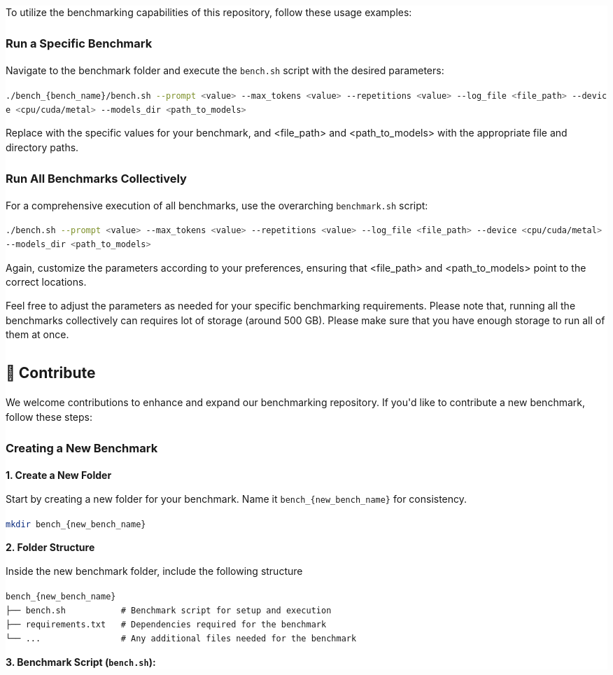 To utilize the benchmarking capabilities of this repository, follow these usage examples:

### Run a Specific Benchmark

Navigate to the benchmark folder and execute the `bench.sh` script with the desired parameters:

```bash
./bench_{bench_name}/bench.sh --prompt <value> --max_tokens <value> --repetitions <value> --log_file <file_path> --device <cpu/cuda/metal> --models_dir <path_to_models>
```

Replace <value> with the specific values for your benchmark, and <file_path> and <path_to_models> with the appropriate file and directory paths.

### Run All Benchmarks Collectively

For a comprehensive execution of all benchmarks, use the overarching `benchmark.sh` script:

```bash
./bench.sh --prompt <value> --max_tokens <value> --repetitions <value> --log_file <file_path> --device <cpu/cuda/metal> --models_dir <path_to_models>
```

Again, customize the parameters according to your preferences, ensuring that <file_path> and <path_to_models> point to the correct locations.

Feel free to adjust the parameters as needed for your specific benchmarking requirements. Please note that, running all the benchmarks collectively can requires lot of storage (around 500 GB). Please make sure that you have enough storage to run all of them at once.

## 🤝 Contribute

We welcome contributions to enhance and expand our benchmarking repository. If you'd like to contribute a new benchmark, follow these steps:

### Creating a New Benchmark

**1. Create a New Folder**

Start by creating a new folder for your benchmark. Name it `bench_{new_bench_name}` for consistency.

```bash
mkdir bench_{new_bench_name}
```

**2. Folder Structure**

Inside the new benchmark folder, include the following structure

```
bench_{new_bench_name}
├── bench.sh           # Benchmark script for setup and execution
├── requirements.txt   # Dependencies required for the benchmark
└── ...                # Any additional files needed for the benchmark
```

**3. Benchmark Script (`bench.sh`):**
